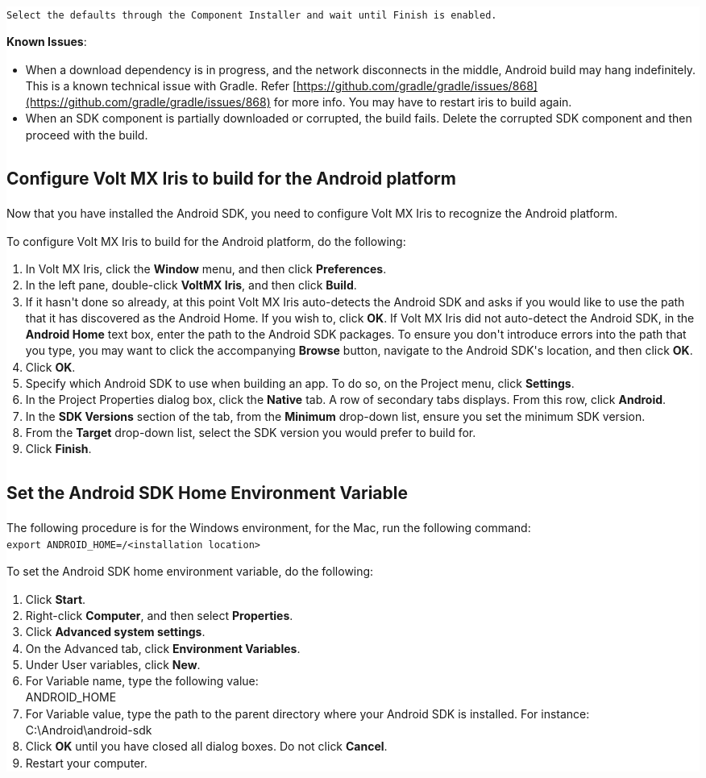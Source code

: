     Select the defaults through the Component Installer and wait until Finish is enabled.
    

**Known Issues**:

*   When a download dependency is in progress, and the network disconnects in the middle, Android build may hang indefinitely. This is a known technical issue with Gradle. Refer [https://github.com/gradle/gradle/issues/868](https://github.com/gradle/gradle/issues/868) for more info. You may have to restart iris to build again.
*   When an SDK component is partially downloaded or corrupted, the build fails. Delete the corrupted SDK component and then proceed with the build.

Configure Volt MX Iris to build for the Android platform
--------------------------------------------------------------

Now that you have installed the Android SDK, you need to configure Volt MX Iris to recognize the Android platform.

To configure Volt MX Iris to build for the Android platform, do the following:

1.  In Volt MX Iris, click the **Window** menu, and then click **Preferences**.
2.  In the left pane, double-click **VoltMX Iris**, and then click **Build**.
3.  If it hasn't done so already, at this point Volt MX Iris auto-detects the Android SDK and asks if you would like to use the path that it has discovered as the Android Home. If you wish to, click **OK**. If Volt MX Iris did not auto-detect the Android SDK, in the **Android Home** text box, enter the path to the Android SDK packages. To ensure you don't introduce errors into the path that you type, you may want to click the accompanying **Browse** button, navigate to the Android SDK's location, and then click **OK**.
4.  Click **OK**.
5.  Specify which Android SDK to use when building an app. To do so, on the Project menu, click **Settings**.
6.  In the Project Properties dialog box, click the **Native** tab. A row of secondary tabs displays. From this row, click **Android**.
7.  In the **SDK Versions** section of the tab, from the **Minimum** drop-down list, ensure you set the minimum SDK version.
8.  From the **Target** drop-down list, select the SDK version you would prefer to build for.
9.  Click **Finish**.

Set the Android SDK Home Environment Variable
---------------------------------------------

The following procedure is for the Windows environment, for the Mac, run the following command:  
`export ANDROID_HOME=/<installation location>`

To set the Android SDK home environment variable, do the following:

1.  Click **Start**.
2.  Right-click **Computer**, and then select **Properties**.
3.  Click **Advanced system settings**.
4.  On the Advanced tab, click **Environment Variables**.
5.  Under User variables, click **New**.
6.  For Variable name, type the following value:  
    ANDROID\_HOME
7.  For Variable value, type the path to the parent directory where your Android SDK is installed. For instance:  
    C:\\Android\\android-sdk
8.  Click **OK** until you have closed all dialog boxes. Do not click **Cancel**.
9.  Restart your computer.
